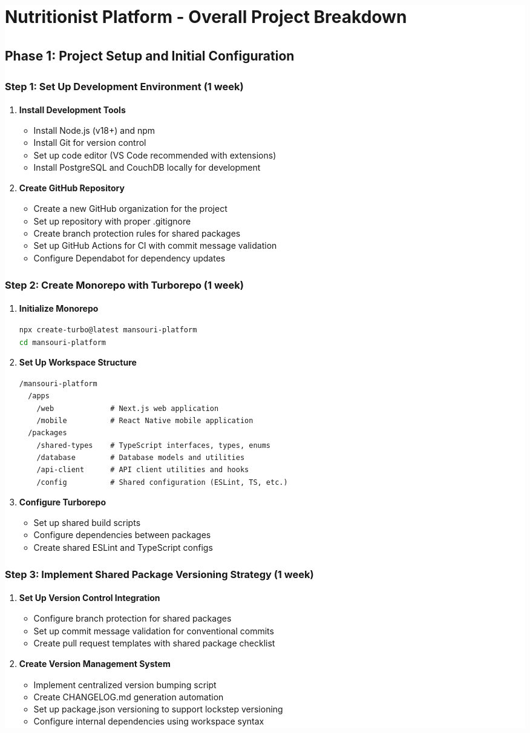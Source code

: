 # Nutritionist Platform - Overall Project Breakdown

## Phase 1: Project Setup and Initial Configuration

### Step 1: Set Up Development Environment (1 week)
1. **Install Development Tools**
   - Install Node.js (v18+) and npm
   - Install Git for version control
   - Set up code editor (VS Code recommended with extensions)
   - Install PostgreSQL and CouchDB locally for development

2. **Create GitHub Repository**
   - Create a new GitHub organization for the project
   - Set up repository with proper .gitignore
   - Create branch protection rules for shared packages
   - Set up GitHub Actions for CI with commit message validation
   - Configure Dependabot for dependency updates

### Step 2: Create Monorepo with Turborepo (1 week)
1. **Initialize Monorepo**
   ```bash
   npx create-turbo@latest mansouri-platform
   cd mansouri-platform
   ```

2. **Set Up Workspace Structure**
   ```
   /mansouri-platform
     /apps
       /web             # Next.js web application
       /mobile          # React Native mobile application
     /packages
       /shared-types    # TypeScript interfaces, types, enums
       /database        # Database models and utilities
       /api-client      # API client utilities and hooks
       /config          # Shared configuration (ESLint, TS, etc.)
   ```

3. **Configure Turborepo**
   - Set up shared build scripts
   - Configure dependencies between packages
   - Create shared ESLint and TypeScript configs

### Step 3: Implement Shared Package Versioning Strategy (1 week)
1. **Set Up Version Control Integration**
   - Configure branch protection for shared packages
   - Set up commit message validation for conventional commits
   - Create pull request templates with shared package checklist

2. **Create Version Management System**
   - Implement centralized version bumping script
   - Create CHANGELOG.md generation automation
   - Set up package.json versioning to support lockstep versioning
   - Configure internal dependencies using workspace syntax
